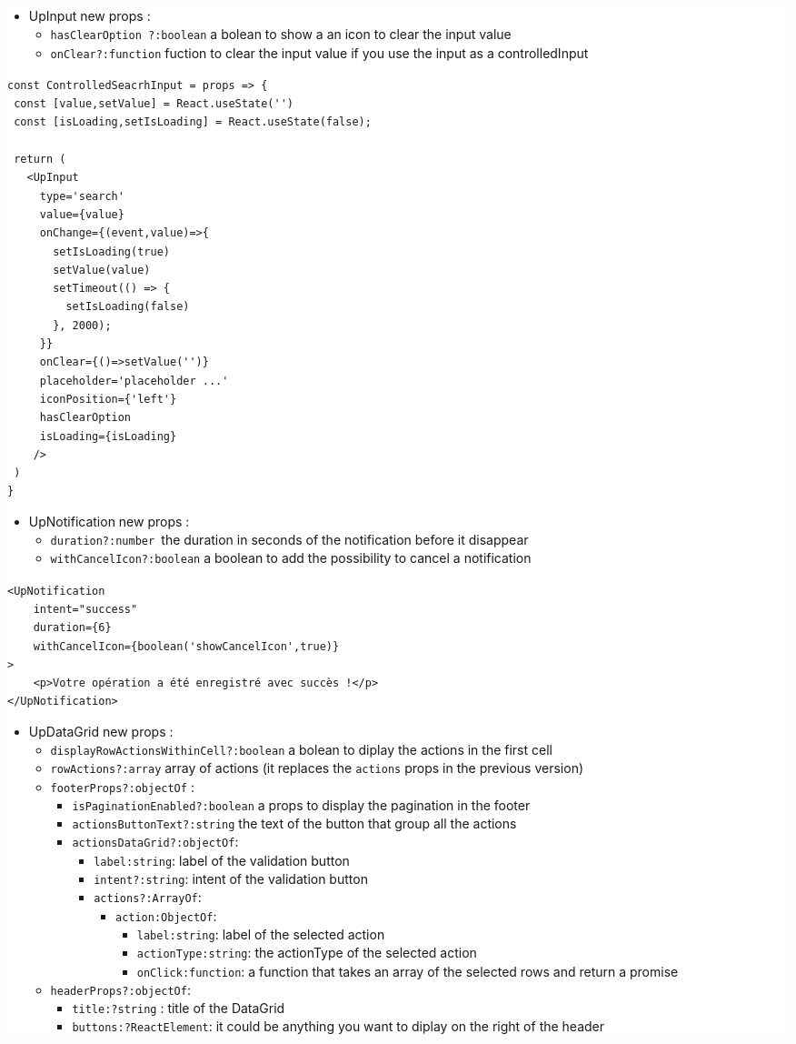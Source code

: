 - UpInput new props :
  - `hasClearOption ?:boolean` a bolean to show a an icon to clear the input value
  - `onClear?:function` fuction to clear the input value if you use the input as a controlledInput

```
const ControlledSeacrhInput = props => {
 const [value,setValue] = React.useState('')
 const [isLoading,setIsLoading] = React.useState(false);

 return (
   <UpInput
     type='search'
     value={value}
     onChange={(event,value)=>{
       setIsLoading(true)
       setValue(value)
       setTimeout(() => {
         setIsLoading(false)
       }, 2000);
     }}
     onClear={()=>setValue('')}
     placeholder='placeholder ...'
     iconPosition={'left'}
     hasClearOption
     isLoading={isLoading}
    />
 )
}
```

- UpNotification new props :
  - `duration?:number `the duration in seconds of the notification before it disappear
  - `withCancelIcon?:boolean` a boolean to add the possibility to cancel a notification

```
<UpNotification
    intent="success"
    duration={6}
    withCancelIcon={boolean('showCancelIcon',true)}
>
    <p>Votre opération a été enregistré avec succès !</p>
</UpNotification>

```

- UpDataGrid new props :
  - `displayRowActionsWithinCell?:boolean` a bolean to diplay the actions in the first cell
  - `rowActions?:array` array of actions (it replaces the `actions` props in the previous version)
  - `footerProps?:objectOf` :
    - `isPaginationEnabled?:boolean` a props to display the pagination in the footer
    - `actionsButtonText?:string` the text of the button that group all the actions
    - `actionsDataGrid?:objectOf`:
      - `label:string`: label of the validation button
      - `intent?:string`: intent of the validation button
      - `actions?:ArrayOf`:
        - `action:ObjectOf`:
          - `label:string`: label of the selected action
          - `actionType:string`: the actionType of the selected action
          - `onClick:function`: a function that takes an array of the selected rows and return a promise
  - `headerProps?:objectOf`:
    - `title:?string` : title of the DataGrid
    - `buttons:?ReactElement`: it could be anything you want to diplay on the right of the header
